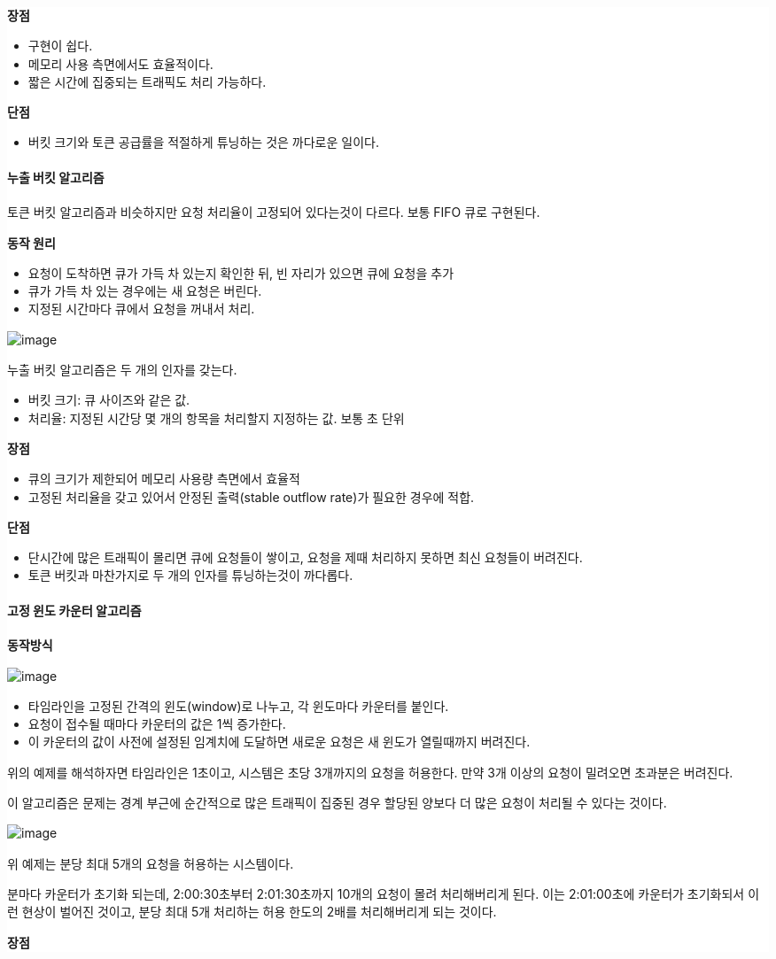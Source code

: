 **장점**

- 구현이 쉽다.
- 메모리 사용 측면에서도 효율적이다.
- 짧은 시간에 집중되는 트래픽도 처리 가능하다.

**단점**

- 버킷 크기와 토큰 공급률을 적절하게 튜닝하는 것은 까다로운 일이다.

#### 누출 버킷 알고리즘

토큰 버킷 알고리즘과 비슷하지만 요청 처리율이 고정되어 있다는것이 다르다. 보통 FIFO 큐로 구현된다.

**동작 원리**

- 요청이 도착하면 큐가 가득 차 있는지 확인한 뒤, 빈 자리가 있으면 큐에 요청을 추가
- 큐가 가득 차 있는 경우에는 새 요청은 버린다.
- 지정된 시간마다 큐에서 요청을 꺼내서 처리.

![image](https://user-images.githubusercontent.com/30401054/206947217-f0b6ac44-f24e-4f2c-880e-888b5df18002.png)

누출 버킷 알고리즘은 두 개의 인자를 갖는다.

- 버킷 크기: 큐 사이즈와 같은 값.
- 처리율: 지정된 시간당 몇 개의 항목을 처리할지 지정하는 값. 보통 초 단위

**장점**

- 큐의 크기가 제한되어 메모리 사용량 측면에서 효율적
- 고정된 처리율을 갖고 있어서 안정된 출력(stable outflow rate)가 필요한 경우에 적합.

**단점**

- 단시간에 많은 트래픽이 몰리면 큐에 요청들이 쌓이고, 요청을 제때 처리하지 못하면 최신 요청들이 버려진다.
- 토큰 버킷과 마찬가지로 두 개의 인자를 튜닝하는것이 까다롭다.

#### 고정 윈도 카운터 알고리즘

**동작방식**

![image](https://user-images.githubusercontent.com/30401054/206948128-6d389e7d-c85a-4486-8320-7e842c834762.png)

- 타임라인을 고정된 간격의 윈도(window)로 나누고, 각 윈도마다 카운터를 붙인다.
- 요청이 접수될 때마다 카운터의 값은 1씩 증가한다.
- 이 카운터의 값이 사전에 설정된 임계치에 도달하면 새로운 요청은 새 윈도가 열릴때까지 버려진다.

위의 예제를 해석하자면 타임라인은 1초이고, 시스템은 초당 3개까지의 요청을 허용한다. 만약 3개 이상의 요청이 밀려오면 초과분은 버려진다.

이 알고리즘은 문제는 경계 부근에 순간적으로 많은 트래픽이 집중된 경우 할당된 양보다 더 많은 요청이 처리될 수 있다는 것이다.

![image](https://user-images.githubusercontent.com/30401054/206948519-0d2ad1b5-b329-4ac3-adec-a1cbe38416f0.png)

위 예제는 분당 최대 5개의 요청을 허용하는 시스템이다.

분마다 카운터가 초기화 되는데, 2:00:30초부터 2:01:30초까지 10개의 요청이 몰려 처리해버리게 된다. 이는 2:01:00초에 카운터가 초기화되서 이런 현상이 벌어진 것이고, 분당 최대 5개 처리하는 허용 한도의 2배를 처리해버리게 되는 것이다.

**장점**
